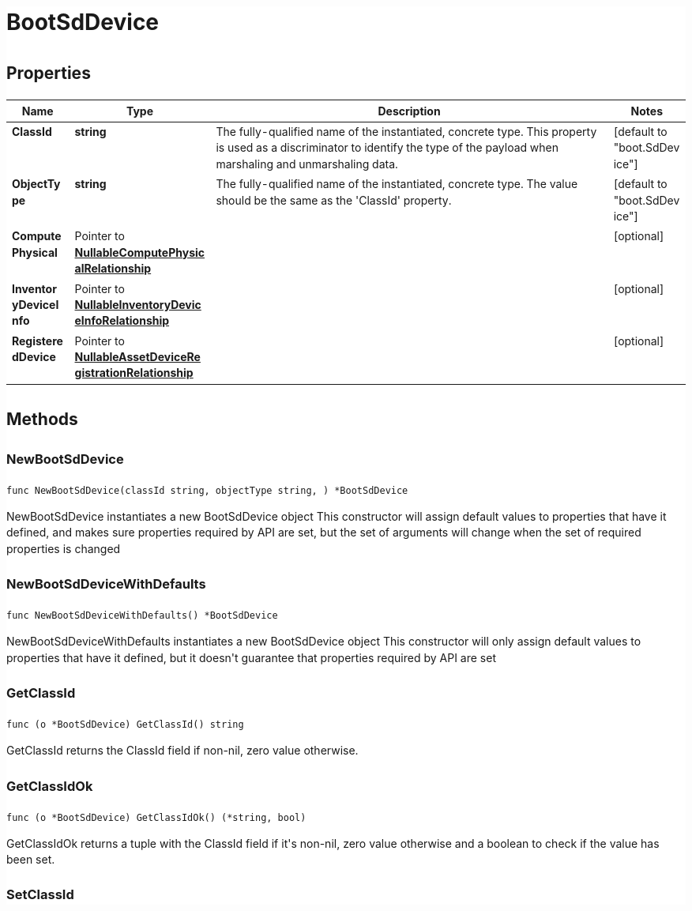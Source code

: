 # BootSdDevice

## Properties

Name | Type | Description | Notes
------------ | ------------- | ------------- | -------------
**ClassId** | **string** | The fully-qualified name of the instantiated, concrete type. This property is used as a discriminator to identify the type of the payload when marshaling and unmarshaling data. | [default to "boot.SdDevice"]
**ObjectType** | **string** | The fully-qualified name of the instantiated, concrete type. The value should be the same as the &#39;ClassId&#39; property. | [default to "boot.SdDevice"]
**ComputePhysical** | Pointer to [**NullableComputePhysicalRelationship**](ComputePhysicalRelationship.md) |  | [optional] 
**InventoryDeviceInfo** | Pointer to [**NullableInventoryDeviceInfoRelationship**](InventoryDeviceInfoRelationship.md) |  | [optional] 
**RegisteredDevice** | Pointer to [**NullableAssetDeviceRegistrationRelationship**](AssetDeviceRegistrationRelationship.md) |  | [optional] 

## Methods

### NewBootSdDevice

`func NewBootSdDevice(classId string, objectType string, ) *BootSdDevice`

NewBootSdDevice instantiates a new BootSdDevice object
This constructor will assign default values to properties that have it defined,
and makes sure properties required by API are set, but the set of arguments
will change when the set of required properties is changed

### NewBootSdDeviceWithDefaults

`func NewBootSdDeviceWithDefaults() *BootSdDevice`

NewBootSdDeviceWithDefaults instantiates a new BootSdDevice object
This constructor will only assign default values to properties that have it defined,
but it doesn't guarantee that properties required by API are set

### GetClassId

`func (o *BootSdDevice) GetClassId() string`

GetClassId returns the ClassId field if non-nil, zero value otherwise.

### GetClassIdOk

`func (o *BootSdDevice) GetClassIdOk() (*string, bool)`

GetClassIdOk returns a tuple with the ClassId field if it's non-nil, zero value otherwise
and a boolean to check if the value has been set.

### SetClassId
